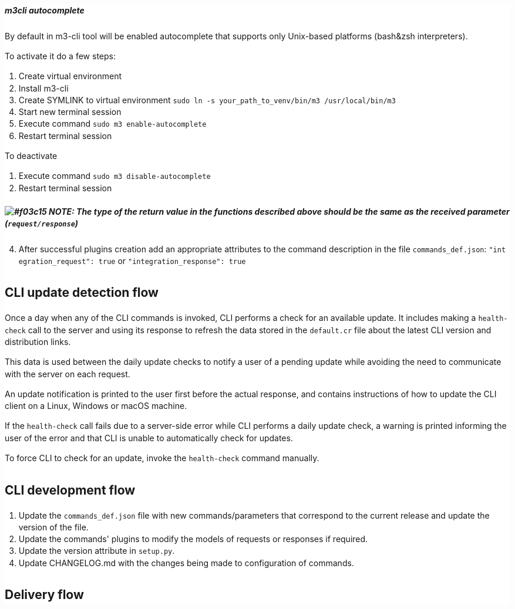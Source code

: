 ##### m3cli autocomplete
By default in m3-cli tool  will be enabled autocomplete 
that supports only Unix-based platforms (bash&zsh interpreters).

To activate it do a few steps:

1. Create virtual environment
2. Install m3-cli
3. Create SYMLINK to virtual environment `sudo ln -s your_path_to_venv/bin/m3 /usr/local/bin/m3`
4. Start new terminal session
5. Execute command `sudo m3 enable-autocomplete`
6. Restart terminal session

To deactivate 
1. Execute command `sudo m3 disable-autocomplete`
2. Restart terminal session

##### ![#f03c15](pics/0000.png) NOTE: The type of the return value in the functions described above should be the same as the received parameter (`request/response`)

4) After successful plugins creation add an appropriate attributes to the
   command description in the file `commands_def.json`:
   `"integration_request": true` or `"integration_response": true`

## CLI update detection flow

Once a day when any of the CLI commands is invoked, CLI performs a check for an available update.
It includes making a `health-check` call to the server and using its response to refresh 
the data stored in the `default.cr` file about the latest CLI version and distribution links.

This data is used between the daily update checks to notify a user of a pending update 
while avoiding the need to communicate with the server on each request.

An update notification is printed to the user first before the actual response, and contains 
instructions of how to update the CLI client on a Linux, Windows or macOS machine.

If the `health-check` call fails due to a server-side error while CLI performs a daily update check, 
a warning is printed informing the user of the error and that CLI is unable to automatically check for updates.

To force CLI to check for an update, invoke the `health-check` command manually.

## CLI development flow

1. Update the `commands_def.json` file with new commands/parameters that correspond
   to the current release and update the version of the file.
2. Update the commands' plugins to modify the models of requests or responses if required.
3. Update the version attribute in `setup.py`.
4. Update CHANGELOG.md with the changes being made to configuration of commands.

## Delivery flow
